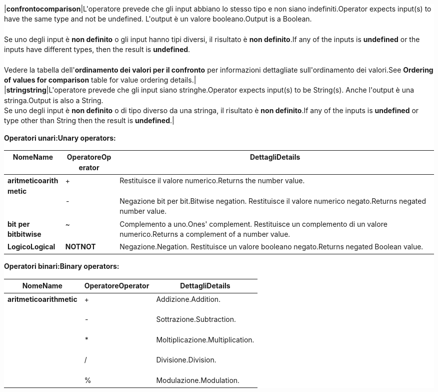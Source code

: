 |<span data-ttu-id="2ecc8-337">**confronto**</span><span class="sxs-lookup"><span data-stu-id="2ecc8-337">**comparison**</span></span>|<span data-ttu-id="2ecc8-338">L'operatore prevede che gli input abbiano lo stesso tipo e non siano indefiniti.</span><span class="sxs-lookup"><span data-stu-id="2ecc8-338">Operator expects input(s) to have the same type and not be undefined.</span></span> <span data-ttu-id="2ecc8-339">L'output è un valore booleano.</span><span class="sxs-lookup"><span data-stu-id="2ecc8-339">Output is a Boolean.</span></span><br /><br /> <span data-ttu-id="2ecc8-340">Se uno degli input è **non definito** o gli input hanno tipi diversi, il risultato è **non definito**.</span><span class="sxs-lookup"><span data-stu-id="2ecc8-340">If any of the inputs is **undefined** or the inputs have different types, then the result is **undefined**.</span></span><br /><br /> <span data-ttu-id="2ecc8-341">Vedere la tabella dell'**ordinamento dei valori per il confronto** per informazioni dettagliate sull'ordinamento dei valori.</span><span class="sxs-lookup"><span data-stu-id="2ecc8-341">See **Ordering of values for comparison** table for value ordering details.</span></span>|  
|<span data-ttu-id="2ecc8-342">**string**</span><span class="sxs-lookup"><span data-stu-id="2ecc8-342">**string**</span></span>|<span data-ttu-id="2ecc8-343">L'operatore prevede che gli input siano stringhe.</span><span class="sxs-lookup"><span data-stu-id="2ecc8-343">Operator expects input(s) to be String(s).</span></span> <span data-ttu-id="2ecc8-344">Anche l'output è una stringa.</span><span class="sxs-lookup"><span data-stu-id="2ecc8-344">Output is also a String.</span></span><br /><span data-ttu-id="2ecc8-345">Se uno degli input è **non definito** o di tipo diverso da una stringa, il risultato è **non definito**.</span><span class="sxs-lookup"><span data-stu-id="2ecc8-345">If any of the inputs is **undefined** or type other than String then the result is **undefined**.</span></span>|  
  
 <span data-ttu-id="2ecc8-346">**Operatori unari:**</span><span class="sxs-lookup"><span data-stu-id="2ecc8-346">**Unary operators:**</span></span>  
  
|<span data-ttu-id="2ecc8-347">**Nome**</span><span class="sxs-lookup"><span data-stu-id="2ecc8-347">**Name**</span></span>|<span data-ttu-id="2ecc8-348">**Operatore**</span><span class="sxs-lookup"><span data-stu-id="2ecc8-348">**Operator**</span></span>|<span data-ttu-id="2ecc8-349">**Dettagli**</span><span class="sxs-lookup"><span data-stu-id="2ecc8-349">**Details**</span></span>|  
|-|-|-|  
|<span data-ttu-id="2ecc8-350">**aritmetico**</span><span class="sxs-lookup"><span data-stu-id="2ecc8-350">**arithmetic**</span></span>|+<br /><br /> -|<span data-ttu-id="2ecc8-351">Restituisce il valore numerico.</span><span class="sxs-lookup"><span data-stu-id="2ecc8-351">Returns the number value.</span></span><br /><br /> <span data-ttu-id="2ecc8-352">Negazione bit per bit.</span><span class="sxs-lookup"><span data-stu-id="2ecc8-352">Bitwise negation.</span></span> <span data-ttu-id="2ecc8-353">Restituisce il valore numerico negato.</span><span class="sxs-lookup"><span data-stu-id="2ecc8-353">Returns negated number value.</span></span>|  
|<span data-ttu-id="2ecc8-354">**bit per bit**</span><span class="sxs-lookup"><span data-stu-id="2ecc8-354">**bitwise**</span></span>|~|<span data-ttu-id="2ecc8-355">Complemento a uno.</span><span class="sxs-lookup"><span data-stu-id="2ecc8-355">Ones' complement.</span></span> <span data-ttu-id="2ecc8-356">Restituisce un complemento di un valore numerico.</span><span class="sxs-lookup"><span data-stu-id="2ecc8-356">Returns a complement of a number value.</span></span>|  
|<span data-ttu-id="2ecc8-357">**Logico**</span><span class="sxs-lookup"><span data-stu-id="2ecc8-357">**Logical**</span></span>|<span data-ttu-id="2ecc8-358">**NOT**</span><span class="sxs-lookup"><span data-stu-id="2ecc8-358">**NOT**</span></span>|<span data-ttu-id="2ecc8-359">Negazione.</span><span class="sxs-lookup"><span data-stu-id="2ecc8-359">Negation.</span></span> <span data-ttu-id="2ecc8-360">Restituisce un valore booleano negato.</span><span class="sxs-lookup"><span data-stu-id="2ecc8-360">Returns negated Boolean value.</span></span>|  
  
 <span data-ttu-id="2ecc8-361">**Operatori binari:**</span><span class="sxs-lookup"><span data-stu-id="2ecc8-361">**Binary operators:**</span></span>  
  
|<span data-ttu-id="2ecc8-362">**Nome**</span><span class="sxs-lookup"><span data-stu-id="2ecc8-362">**Name**</span></span>|<span data-ttu-id="2ecc8-363">**Operatore**</span><span class="sxs-lookup"><span data-stu-id="2ecc8-363">**Operator**</span></span>|<span data-ttu-id="2ecc8-364">**Dettagli**</span><span class="sxs-lookup"><span data-stu-id="2ecc8-364">**Details**</span></span>|  
|-|-|-|  
|<span data-ttu-id="2ecc8-365">**aritmetico**</span><span class="sxs-lookup"><span data-stu-id="2ecc8-365">**arithmetic**</span></span>|+<br /><br /> -<br /><br /> *<br /><br /> /<br /><br /> %|<span data-ttu-id="2ecc8-366">Addizione.</span><span class="sxs-lookup"><span data-stu-id="2ecc8-366">Addition.</span></span><br /><br /> <span data-ttu-id="2ecc8-367">Sottrazione.</span><span class="sxs-lookup"><span data-stu-id="2ecc8-367">Subtraction.</span></span><br /><br /> <span data-ttu-id="2ecc8-368">Moltiplicazione.</span><span class="sxs-lookup"><span data-stu-id="2ecc8-368">Multiplication.</span></span><br /><br /> <span data-ttu-id="2ecc8-369">Divisione.</span><span class="sxs-lookup"><span data-stu-id="2ecc8-369">Division.</span></span><br /><br /> <span data-ttu-id="2ecc8-370">Modulazione.</span><span class="sxs-lookup"><span data-stu-id="2ecc8-370">Modulation.</span></span>|  